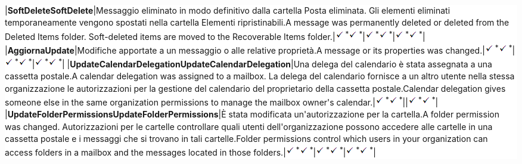 |<span data-ttu-id="acd30-238">**SoftDelete**</span><span class="sxs-lookup"><span data-stu-id="acd30-238">**SoftDelete**</span></span>|<span data-ttu-id="acd30-p121">Messaggio eliminato in modo definitivo dalla cartella Posta eliminata. Gli elementi eliminati temporaneamente vengono spostati nella cartella Elementi ripristinabili.</span><span class="sxs-lookup"><span data-stu-id="acd30-p121">A message was permanently deleted or deleted from the Deleted Items folder. Soft-deleted items are moved to the Recoverable Items folder.</span></span>|<span data-ttu-id="acd30-241">![Segno di spunta](media/f3b4c351-17d9-42d9-8540-e48e01779b31.png)<sup>\*</sup></span><span class="sxs-lookup"><span data-stu-id="acd30-241">![Check mark](media/f3b4c351-17d9-42d9-8540-e48e01779b31.png)<sup>\*</sup></span></span>|<span data-ttu-id="acd30-242">![Segno di spunta](media/f3b4c351-17d9-42d9-8540-e48e01779b31.png)<sup>\*</sup></span><span class="sxs-lookup"><span data-stu-id="acd30-242">![Check mark](media/f3b4c351-17d9-42d9-8540-e48e01779b31.png)<sup>\*</sup></span></span>|<span data-ttu-id="acd30-243">![Segno di spunta](media/f3b4c351-17d9-42d9-8540-e48e01779b31.png)<sup>\*</sup></span><span class="sxs-lookup"><span data-stu-id="acd30-243">![Check mark](media/f3b4c351-17d9-42d9-8540-e48e01779b31.png)<sup>\*</sup></span></span>|
|<span data-ttu-id="acd30-244">**Aggiorna**</span><span class="sxs-lookup"><span data-stu-id="acd30-244">**Update**</span></span>|<span data-ttu-id="acd30-245">Modifiche apportate a un messaggio o alle relative proprietà.</span><span class="sxs-lookup"><span data-stu-id="acd30-245">A message or its properties was changed.</span></span>|<span data-ttu-id="acd30-246">![Segno di spunta](media/f3b4c351-17d9-42d9-8540-e48e01779b31.png)<sup>\*</sup></span><span class="sxs-lookup"><span data-stu-id="acd30-246">![Check mark](media/f3b4c351-17d9-42d9-8540-e48e01779b31.png)<sup>\*</sup></span></span>|<span data-ttu-id="acd30-247">![Segno di spunta](media/f3b4c351-17d9-42d9-8540-e48e01779b31.png)<sup>\*</sup></span><span class="sxs-lookup"><span data-stu-id="acd30-247">![Check mark](media/f3b4c351-17d9-42d9-8540-e48e01779b31.png)<sup>\*</sup></span></span>|<span data-ttu-id="acd30-248">![Segno di spunta](media/f3b4c351-17d9-42d9-8540-e48e01779b31.png)<sup>\*</sup></span><span class="sxs-lookup"><span data-stu-id="acd30-248">![Check mark](media/f3b4c351-17d9-42d9-8540-e48e01779b31.png)<sup>\*</sup></span></span>|
|<span data-ttu-id="acd30-249">**UpdateCalendarDelegation**</span><span class="sxs-lookup"><span data-stu-id="acd30-249">**UpdateCalendarDelegation**</span></span>|<span data-ttu-id="acd30-250">Una delega del calendario è stata assegnata a una cassetta postale.</span><span class="sxs-lookup"><span data-stu-id="acd30-250">A calendar delegation was assigned to a mailbox.</span></span> <span data-ttu-id="acd30-251">La delega del calendario fornisce a un altro utente nella stessa organizzazione le autorizzazioni per la gestione del calendario del proprietario della cassetta postale.</span><span class="sxs-lookup"><span data-stu-id="acd30-251">Calendar delegation gives someone else in the same organization permissions to manage the mailbox owner's calendar.</span></span>|<span data-ttu-id="acd30-252">![Segno di spunta](media/f3b4c351-17d9-42d9-8540-e48e01779b31.png)<sup>\*</sup></span><span class="sxs-lookup"><span data-stu-id="acd30-252">![Check mark](media/f3b4c351-17d9-42d9-8540-e48e01779b31.png)<sup>\*</sup></span></span>||<span data-ttu-id="acd30-253">![Segno di spunta](media/f3b4c351-17d9-42d9-8540-e48e01779b31.png)<sup>\*</sup></span><span class="sxs-lookup"><span data-stu-id="acd30-253">![Check mark](media/f3b4c351-17d9-42d9-8540-e48e01779b31.png)<sup>\*</sup></span></span>|
|<span data-ttu-id="acd30-254">**UpdateFolderPermissions**</span><span class="sxs-lookup"><span data-stu-id="acd30-254">**UpdateFolderPermissions**</span></span>|<span data-ttu-id="acd30-255">È stata modificata un'autorizzazione per la cartella.</span><span class="sxs-lookup"><span data-stu-id="acd30-255">A folder permission was changed.</span></span> <span data-ttu-id="acd30-256">Autorizzazioni per le cartelle controllare quali utenti dell'organizzazione possono accedere alle cartelle in una cassetta postale e i messaggi che si trovano in tali cartelle.</span><span class="sxs-lookup"><span data-stu-id="acd30-256">Folder permissions control which users in your organization can access folders in a mailbox and the messages located in those folders.</span></span>|<span data-ttu-id="acd30-257">![Segno di spunta](media/f3b4c351-17d9-42d9-8540-e48e01779b31.png)<sup>\*</sup></span><span class="sxs-lookup"><span data-stu-id="acd30-257">![Check mark](media/f3b4c351-17d9-42d9-8540-e48e01779b31.png)<sup>\*</sup></span></span>|<span data-ttu-id="acd30-258">![Segno di spunta](media/f3b4c351-17d9-42d9-8540-e48e01779b31.png)<sup>\*</sup></span><span class="sxs-lookup"><span data-stu-id="acd30-258">![Check mark](media/f3b4c351-17d9-42d9-8540-e48e01779b31.png)<sup>\*</sup></span></span>|<span data-ttu-id="acd30-259">![Segno di spunta](media/f3b4c351-17d9-42d9-8540-e48e01779b31.png)<sup>\*</sup></span><span class="sxs-lookup"><span data-stu-id="acd30-259">![Check mark](media/f3b4c351-17d9-42d9-8540-e48e01779b31.png)<sup>\*</sup></span></span>|